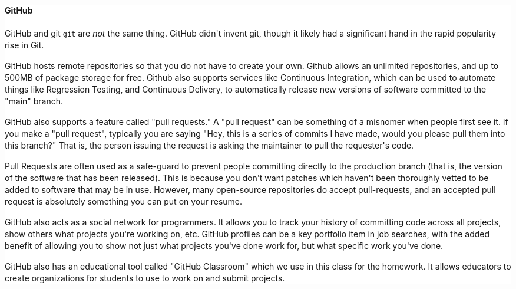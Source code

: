 #### GitHub

GitHub and git `git` are *not* the same thing. GitHub didn't
invent git, though it likely had a significant hand in the
rapid popularity rise in Git.

GitHub hosts remote repositories so that you do not have to
create your own. Github allows an unlimited repositories, and
up to 500MB of package storage for free. Github also supports
services like Continuous Integration, which can be used to
automate things like Regression Testing, and Continuous Delivery,
to automatically release new versions of software committed to
the "main" branch.

GitHub also supports a feature called "pull requests." A "pull 
request" can be something of a misnomer when people first see it.
If you make a "pull request", typically you are saying "Hey, this is
a series of commits I have made, would you please pull them into this
branch?" That is, the person issuing the request is asking the
maintainer to pull the requester's code.

Pull Requests are often used as a safe-guard to prevent people
committing directly to the production branch (that is, the version of
the software that has been released). This is because you don't
want patches which haven't been thoroughly vetted to be added to
software that may be in use. However, many open-source repositories
do accept pull-requests, and an accepted pull request is absolutely 
something you can put on your resume.

GitHub also acts as a social network for programmers. It allows you
to track your history of committing code across all projects, show others
what projects you're working on, etc. GitHub profiles can be
a key portfolio item in job searches, with the added benefit of
allowing you to show not just what projects you've done work for, but
what specific work you've done.

GitHub also has an educational tool called "GitHub Classroom" which
we use in this class for the homework. It allows educators to create
organizations for students to use to work on and submit projects.
